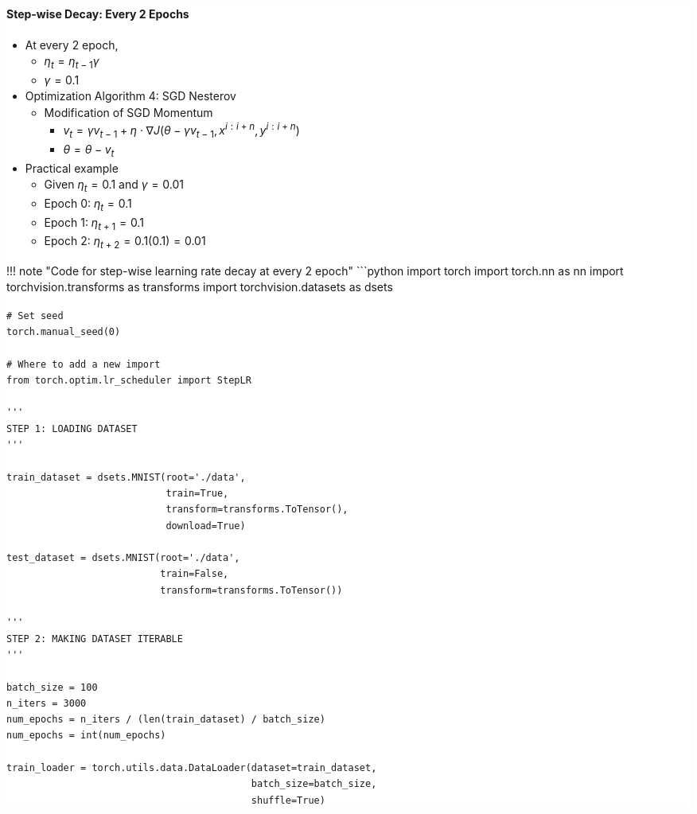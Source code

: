 #### Step-wise Decay: Every 2 Epochs
- At every 2 epoch,
    - $\eta_t = \eta_{t-1}\gamma$
    - $\gamma = 0.1$
- Optimization Algorithm 4: SGD Nesterov
    - Modification of SGD Momentum 
        - $v_t = \gamma v_{t-1} + \eta \cdot  \nabla J(\theta - \gamma v_{t-1}, x^{i: i+n}, y^{i:i+n})$
        - $\theta = \theta - v_t$
- Practical example
    - Given $\eta_t = 0.1$ and $\gamma = 0.01$
    - Epoch 0: $\eta_t = 0.1$
    - Epoch 1: $\eta_{t+1} = 0.1$
    - Epoch 2: $\eta_{t+2} = 0.1 (0.1) =  0.01$

!!! note "Code for step-wise learning rate decay at every 2 epoch"
    ```python
    import torch
    import torch.nn as nn
    import torchvision.transforms as transforms
    import torchvision.datasets as dsets
    
    # Set seed
    torch.manual_seed(0)
    
    # Where to add a new import
    from torch.optim.lr_scheduler import StepLR
    
    '''
    STEP 1: LOADING DATASET
    '''
    
    train_dataset = dsets.MNIST(root='./data', 
                                train=True, 
                                transform=transforms.ToTensor(),
                                download=True)
    
    test_dataset = dsets.MNIST(root='./data', 
                               train=False, 
                               transform=transforms.ToTensor())
    
    '''
    STEP 2: MAKING DATASET ITERABLE
    '''
    
    batch_size = 100
    n_iters = 3000
    num_epochs = n_iters / (len(train_dataset) / batch_size)
    num_epochs = int(num_epochs)
    
    train_loader = torch.utils.data.DataLoader(dataset=train_dataset, 
                                               batch_size=batch_size, 
                                               shuffle=True)
    